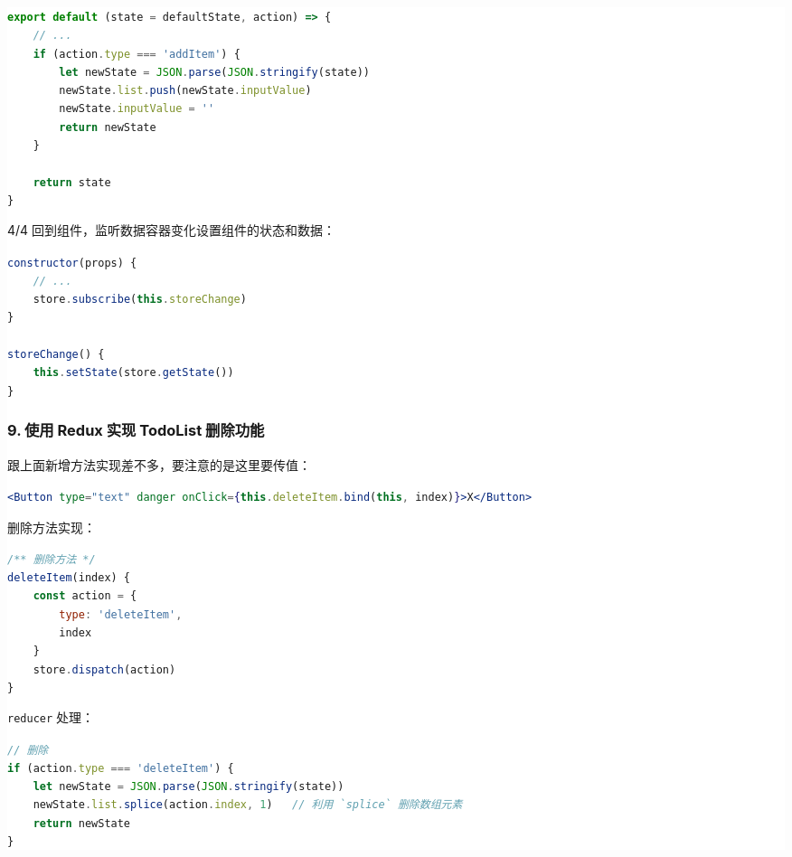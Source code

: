 ```js
export default (state = defaultState, action) => {
    // ...
    if (action.type === 'addItem') {
        let newState = JSON.parse(JSON.stringify(state))
        newState.list.push(newState.inputValue)
        newState.inputValue = ''
        return newState
    }

    return state
}
```

4/4 回到组件，监听数据容器变化设置组件的状态和数据：

```js
constructor(props) {
    // ...
    store.subscribe(this.storeChange)
}

storeChange() {
    this.setState(store.getState())
}
```

### 9. 使用 Redux 实现 TodoList 删除功能

跟上面新增方法实现差不多，要注意的是这里要传值：

```jsx
<Button type="text" danger onClick={this.deleteItem.bind(this, index)}>X</Button>
```

删除方法实现：

```js
/** 删除方法 */
deleteItem(index) {
    const action = {
        type: 'deleteItem',
        index
    }
    store.dispatch(action)
}
```

`reducer` 处理：

```js
// 删除
if (action.type === 'deleteItem') {
    let newState = JSON.parse(JSON.stringify(state))
    newState.list.splice(action.index, 1)   // 利用 `splice` 删除数组元素
    return newState
}
```

